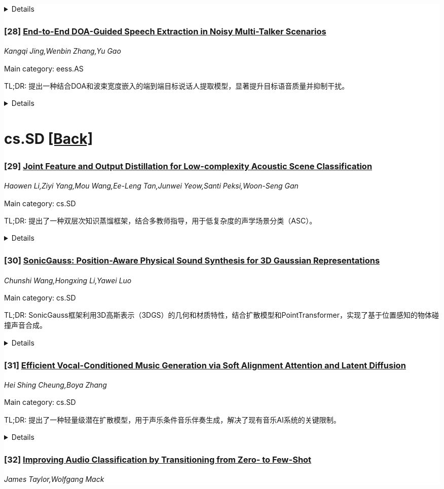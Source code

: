 
<details><summary>Details</summary></details>


### [28] [End-to-End DOA-Guided Speech Extraction in Noisy Multi-Talker Scenarios](https://arxiv.org/abs/2507.20926)
*Kangqi Jing,Wenbin Zhang,Yu Gao*

Main category: eess.AS

TL;DR: 提出一种结合DOA和波束宽度嵌入的端到端目标说话人提取模型，显著提升目标语音质量并抑制干扰。


<details><summary>Details</summary></details>


<div id='cs.SD'></div>

# cs.SD [[Back]](#toc)

### [29] [Joint Feature and Output Distillation for Low-complexity Acoustic Scene Classification](https://arxiv.org/abs/2507.19557)
*Haowen Li,Ziyi Yang,Mou Wang,Ee-Leng Tan,Junwei Yeow,Santi Peksi,Woon-Seng Gan*

Main category: cs.SD

TL;DR: 提出了一种双层次知识蒸馏框架，结合多教师指导，用于低复杂度的声学场景分类（ASC）。


<details><summary>Details</summary></details>


### [30] [SonicGauss: Position-Aware Physical Sound Synthesis for 3D Gaussian Representations](https://arxiv.org/abs/2507.19835)
*Chunshi Wang,Hongxing Li,Yawei Luo*

Main category: cs.SD

TL;DR: SonicGauss框架利用3D高斯表示（3DGS）的几何和材质特性，结合扩散模型和PointTransformer，实现了基于位置感知的物体碰撞声音合成。


<details><summary>Details</summary></details>


### [31] [Efficient Vocal-Conditioned Music Generation via Soft Alignment Attention and Latent Diffusion](https://arxiv.org/abs/2507.19991)
*Hei Shing Cheung,Boya Zhang*

Main category: cs.SD

TL;DR: 提出了一种轻量级潜在扩散模型，用于声乐条件音乐伴奏生成，解决了现有音乐AI系统的关键限制。


<details><summary>Details</summary></details>


### [32] [Improving Audio Classification by Transitioning from Zero- to Few-Shot](https://arxiv.org/abs/2507.20036)
*James Taylor,Wolfgang Mack*

